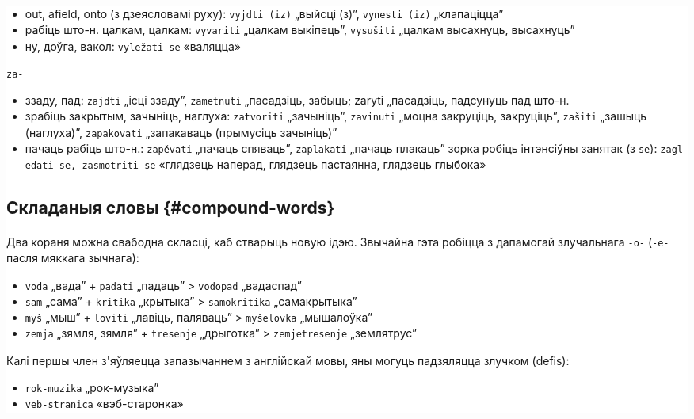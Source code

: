 - out, afield, onto (з дзеясловамі руху): `vyjdti (iz)` „выйсці (з)”, `vynesti (iz)` „клапаціцца”
- рабіць што-н. цалкам, цалкам: `vyvariti` „цалкам выкіпець”, `vysušiti` „цалкам высахнуць, высахнуць”
- ну, доўга, вакол: `vyležati se` «валяцца»

`za-`

- ззаду, пад: `zajdti` „ісці ззаду”, `zametnuti` „пасадзіць, забыць; zaryti „пасадзіць, падсунуць пад што-н.
- зрабіць закрытым, зачыніць, наглуха: `zatvoriti` „зачыніць”, `zavinuti` „моцна закруціць, закруціць”, `zašiti` „зашыць (наглуха)”, `zapakovati` „запакаваць (прымусіць зачыніць)”
- пачаць рабіць што-н.: `zapěvati` „пачаць спяваць”, `zaplakati` „пачаць плакаць”
  зорка робіць інтэнсіўны занятак (з `se`): `zagledati se, zasmotriti se` «глядзець наперад, глядзець пастаянна, глядзець глыбока»

## Складаныя словы \{#compound-words}

Два кораня можна свабодна скласці, каб стварыць новую ідэю. Звычайна гэта робіцца з дапамогай злучальнага `-o-` (`-e-` пасля мяккага зычнага):

- `voda` „вада” + `padati` „падаць” > `vodopad` „вадаспад”
- `sam` „сама” + `kritika` „крытыка” > `samokritika` „самакрытыка”
- `myš` „мыш” + `loviti` „лавіць, паляваць” > `myšelovka` „мышалоўка”
- `zemja` „зямля, зямля” + `tresenje` „дрыготка” > `zemjetresenje` „землятрус”

Калі першы член з'яўляецца запазычаннем з англійскай мовы, яны могуць падзяляцца злучком (defis):

- `rok-muzika` „рок-музыка”
- `veb-stranica` «вэб-старонка»

[1]: ../orthography.md#etymological-alphabet

[2]: ../grammar/verbs.md#participles-and-gerund

